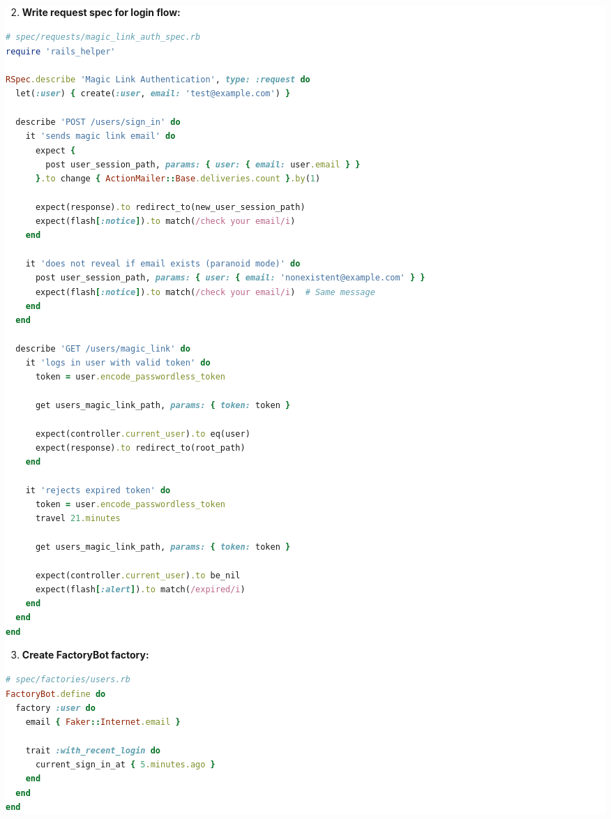 2. **Write request spec for login flow:**
```ruby
# spec/requests/magic_link_auth_spec.rb
require 'rails_helper'

RSpec.describe 'Magic Link Authentication', type: :request do
  let(:user) { create(:user, email: 'test@example.com') }
  
  describe 'POST /users/sign_in' do
    it 'sends magic link email' do
      expect {
        post user_session_path, params: { user: { email: user.email } }
      }.to change { ActionMailer::Base.deliveries.count }.by(1)
      
      expect(response).to redirect_to(new_user_session_path)
      expect(flash[:notice]).to match(/check your email/i)
    end
    
    it 'does not reveal if email exists (paranoid mode)' do
      post user_session_path, params: { user: { email: 'nonexistent@example.com' } }
      expect(flash[:notice]).to match(/check your email/i)  # Same message
    end
  end
  
  describe 'GET /users/magic_link' do
    it 'logs in user with valid token' do
      token = user.encode_passwordless_token
      
      get users_magic_link_path, params: { token: token }
      
      expect(controller.current_user).to eq(user)
      expect(response).to redirect_to(root_path)
    end
    
    it 'rejects expired token' do
      token = user.encode_passwordless_token
      travel 21.minutes
      
      get users_magic_link_path, params: { token: token }
      
      expect(controller.current_user).to be_nil
      expect(flash[:alert]).to match(/expired/i)
    end
  end
end
```

3. **Create FactoryBot factory:**
```ruby
# spec/factories/users.rb
FactoryBot.define do
  factory :user do
    email { Faker::Internet.email }
    
    trait :with_recent_login do
      current_sign_in_at { 5.minutes.ago }
    end
  end
end
```

